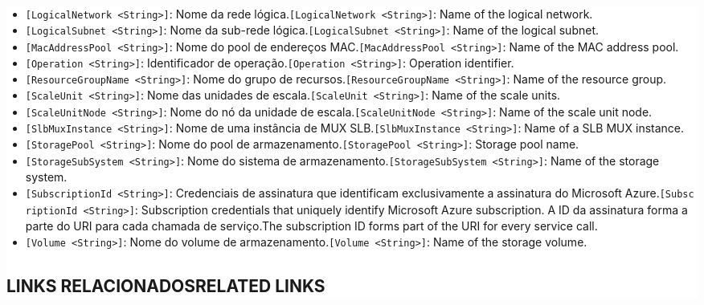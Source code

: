   - <span data-ttu-id="16e3d-159">`[LogicalNetwork <String>]`: Nome da rede lógica.</span><span class="sxs-lookup"><span data-stu-id="16e3d-159">`[LogicalNetwork <String>]`: Name of the logical network.</span></span>
  - <span data-ttu-id="16e3d-160">`[LogicalSubnet <String>]`: Nome da sub-rede lógica.</span><span class="sxs-lookup"><span data-stu-id="16e3d-160">`[LogicalSubnet <String>]`: Name of the logical subnet.</span></span>
  - <span data-ttu-id="16e3d-161">`[MacAddressPool <String>]`: Nome do pool de endereços MAC.</span><span class="sxs-lookup"><span data-stu-id="16e3d-161">`[MacAddressPool <String>]`: Name of the MAC address pool.</span></span>
  - <span data-ttu-id="16e3d-162">`[Operation <String>]`: Identificador de operação.</span><span class="sxs-lookup"><span data-stu-id="16e3d-162">`[Operation <String>]`: Operation identifier.</span></span>
  - <span data-ttu-id="16e3d-163">`[ResourceGroupName <String>]`: Nome do grupo de recursos.</span><span class="sxs-lookup"><span data-stu-id="16e3d-163">`[ResourceGroupName <String>]`: Name of the resource group.</span></span>
  - <span data-ttu-id="16e3d-164">`[ScaleUnit <String>]`: Nome das unidades de escala.</span><span class="sxs-lookup"><span data-stu-id="16e3d-164">`[ScaleUnit <String>]`: Name of the scale units.</span></span>
  - <span data-ttu-id="16e3d-165">`[ScaleUnitNode <String>]`: Nome do nó da unidade de escala.</span><span class="sxs-lookup"><span data-stu-id="16e3d-165">`[ScaleUnitNode <String>]`: Name of the scale unit node.</span></span>
  - <span data-ttu-id="16e3d-166">`[SlbMuxInstance <String>]`: Nome de uma instância de MUX SLB.</span><span class="sxs-lookup"><span data-stu-id="16e3d-166">`[SlbMuxInstance <String>]`: Name of a SLB MUX instance.</span></span>
  - <span data-ttu-id="16e3d-167">`[StoragePool <String>]`: Nome do pool de armazenamento.</span><span class="sxs-lookup"><span data-stu-id="16e3d-167">`[StoragePool <String>]`: Storage pool name.</span></span>
  - <span data-ttu-id="16e3d-168">`[StorageSubSystem <String>]`: Nome do sistema de armazenamento.</span><span class="sxs-lookup"><span data-stu-id="16e3d-168">`[StorageSubSystem <String>]`: Name of the storage system.</span></span>
  - <span data-ttu-id="16e3d-169">`[SubscriptionId <String>]`: Credenciais de assinatura que identificam exclusivamente a assinatura do Microsoft Azure.</span><span class="sxs-lookup"><span data-stu-id="16e3d-169">`[SubscriptionId <String>]`: Subscription credentials that uniquely identify Microsoft Azure subscription.</span></span> <span data-ttu-id="16e3d-170">A ID da assinatura forma a parte do URI para cada chamada de serviço.</span><span class="sxs-lookup"><span data-stu-id="16e3d-170">The subscription ID forms part of the URI for every service call.</span></span>
  - <span data-ttu-id="16e3d-171">`[Volume <String>]`: Nome do volume de armazenamento.</span><span class="sxs-lookup"><span data-stu-id="16e3d-171">`[Volume <String>]`: Name of the storage volume.</span></span>

## <span data-ttu-id="16e3d-172">LINKS RELACIONADOS</span><span class="sxs-lookup"><span data-stu-id="16e3d-172">RELATED LINKS</span></span>

